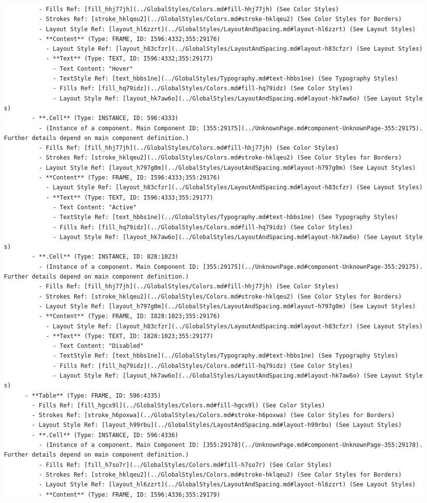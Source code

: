               - Fills Ref: [fill_hhj77jh](../GlobalStyles/Colors.md#fill-hhj77jh) (See Color Styles)
              - Strokes Ref: [stroke_hklqeu2](../GlobalStyles/Colors.md#stroke-hklqeu2) (See Color Styles for Borders)
              - Layout Style Ref: [layout_hl6zzrt](../GlobalStyles/LayoutAndSpacing.md#layout-hl6zzrt) (See Layout Styles)
              - **Content** (Type: FRAME, ID: I596:4332;355:29176)
                - Layout Style Ref: [layout_h83cfzr](../GlobalStyles/LayoutAndSpacing.md#layout-h83cfzr) (See Layout Styles)
                - **Text** (Type: TEXT, ID: I596:4332;355:29177)
                  - Text Content: "Hover"
                  - TextStyle Ref: [text_hbbs1ne](../GlobalStyles/Typography.md#text-hbbs1ne) (See Typography Styles)
                  - Fills Ref: [fill_hq79idz](../GlobalStyles/Colors.md#fill-hq79idz) (See Color Styles)
                  - Layout Style Ref: [layout_hk7aw6o](../GlobalStyles/LayoutAndSpacing.md#layout-hk7aw6o) (See Layout Styles)
            - **.Cell** (Type: INSTANCE, ID: 596:4333)
              - (Instance of a component. Main Component ID: [355:29175](../UnknownPage.md#component-UnknownPage-355:29175). Further details depend on main component definition.)
              - Fills Ref: [fill_hhj77jh](../GlobalStyles/Colors.md#fill-hhj77jh) (See Color Styles)
              - Strokes Ref: [stroke_hklqeu2](../GlobalStyles/Colors.md#stroke-hklqeu2) (See Color Styles for Borders)
              - Layout Style Ref: [layout_h797g0m](../GlobalStyles/LayoutAndSpacing.md#layout-h797g0m) (See Layout Styles)
              - **Content** (Type: FRAME, ID: I596:4333;355:29176)
                - Layout Style Ref: [layout_h83cfzr](../GlobalStyles/LayoutAndSpacing.md#layout-h83cfzr) (See Layout Styles)
                - **Text** (Type: TEXT, ID: I596:4333;355:29177)
                  - Text Content: "Active"
                  - TextStyle Ref: [text_hbbs1ne](../GlobalStyles/Typography.md#text-hbbs1ne) (See Typography Styles)
                  - Fills Ref: [fill_hq79idz](../GlobalStyles/Colors.md#fill-hq79idz) (See Color Styles)
                  - Layout Style Ref: [layout_hk7aw6o](../GlobalStyles/LayoutAndSpacing.md#layout-hk7aw6o) (See Layout Styles)
            - **.Cell** (Type: INSTANCE, ID: 828:1023)
              - (Instance of a component. Main Component ID: [355:29175](../UnknownPage.md#component-UnknownPage-355:29175). Further details depend on main component definition.)
              - Fills Ref: [fill_hhj77jh](../GlobalStyles/Colors.md#fill-hhj77jh) (See Color Styles)
              - Strokes Ref: [stroke_hklqeu2](../GlobalStyles/Colors.md#stroke-hklqeu2) (See Color Styles for Borders)
              - Layout Style Ref: [layout_h797g0m](../GlobalStyles/LayoutAndSpacing.md#layout-h797g0m) (See Layout Styles)
              - **Content** (Type: FRAME, ID: I828:1023;355:29176)
                - Layout Style Ref: [layout_h83cfzr](../GlobalStyles/LayoutAndSpacing.md#layout-h83cfzr) (See Layout Styles)
                - **Text** (Type: TEXT, ID: I828:1023;355:29177)
                  - Text Content: "Disabled"
                  - TextStyle Ref: [text_hbbs1ne](../GlobalStyles/Typography.md#text-hbbs1ne) (See Typography Styles)
                  - Fills Ref: [fill_hq79idz](../GlobalStyles/Colors.md#fill-hq79idz) (See Color Styles)
                  - Layout Style Ref: [layout_hk7aw6o](../GlobalStyles/LayoutAndSpacing.md#layout-hk7aw6o) (See Layout Styles)
          - **Table** (Type: FRAME, ID: 596:4335)
            - Fills Ref: [fill_hgcx9l](../GlobalStyles/Colors.md#fill-hgcx9l) (See Color Styles)
            - Strokes Ref: [stroke_h6poxwa](../GlobalStyles/Colors.md#stroke-h6poxwa) (See Color Styles for Borders)
            - Layout Style Ref: [layout_h99rbu](../GlobalStyles/LayoutAndSpacing.md#layout-h99rbu) (See Layout Styles)
            - **.Cell** (Type: INSTANCE, ID: 596:4336)
              - (Instance of a component. Main Component ID: [355:29178](../UnknownPage.md#component-UnknownPage-355:29178). Further details depend on main component definition.)
              - Fills Ref: [fill_h7so7r](../GlobalStyles/Colors.md#fill-h7so7r) (See Color Styles)
              - Strokes Ref: [stroke_hklqeu2](../GlobalStyles/Colors.md#stroke-hklqeu2) (See Color Styles for Borders)
              - Layout Style Ref: [layout_hl6zzrt](../GlobalStyles/LayoutAndSpacing.md#layout-hl6zzrt) (See Layout Styles)
              - **Content** (Type: FRAME, ID: I596:4336;355:29179)